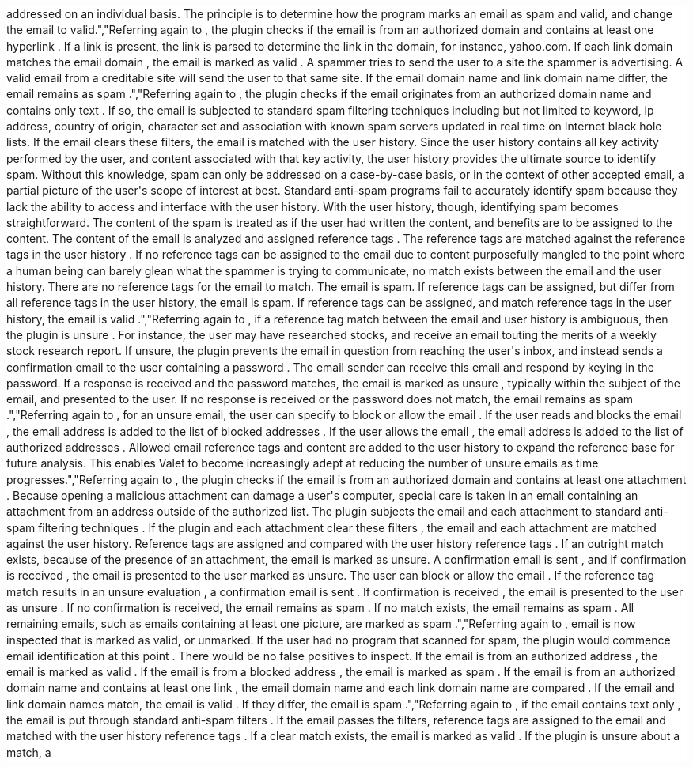 addressed on an individual basis. The principle is to determine how the program marks an email as spam and valid, and change the email to valid.","Referring again to , the plugin checks if the email is from an authorized domain and contains at least one hyperlink . If a link is present, the link is parsed to determine the link in the domain, for instance, yahoo.com. If each link domain matches the email domain , the email is marked as valid . A spammer tries to send the user to a site the spammer is advertising. A valid email from a creditable site will send the user to that same site. If the email domain name and link domain name differ, the email remains as spam .","Referring again to , the plugin checks if the email originates from an authorized domain name and contains only text . If so, the email is subjected to standard spam filtering techniques including but not limited to keyword, ip address, country of origin, character set and association with known spam servers updated in real time on Internet black hole lists. If the email clears these filters, the email is matched with the user history. Since the user history contains all key activity performed by the user, and content associated with that key activity, the user history provides the ultimate source to identify spam. Without this knowledge, spam can only be addressed on a case-by-case basis, or in the context of other accepted email, a partial picture of the user's scope of interest at best. Standard anti-spam programs fail to accurately identify spam because they lack the ability to access and interface with the user history. With the user history, though, identifying spam becomes straightforward. The content of the spam is treated as if the user had written the content, and benefits are to be assigned to the content. The content of the email is analyzed and assigned reference tags . The reference tags are matched against the reference tags in the user history . If no reference tags can be assigned to the email due to content purposefully mangled to the point where a human being can barely glean what the spammer is trying to communicate, no match exists between the email and the user history. There are no reference tags for the email to match. The email is spam. If reference tags can be assigned, but differ from all reference tags in the user history, the email is spam. If reference tags can be assigned, and match reference tags in the user history, the email is valid .","Referring again to , if a reference tag match between the email and user history is ambiguous, then the plugin is unsure . For instance, the user may have researched stocks, and receive an email touting the merits of a weekly stock research report. If unsure, the plugin prevents the email in question from reaching the user's inbox, and instead sends a confirmation email to the user containing a password . The email sender can receive this email and respond by keying in the password. If a response is received  and the password matches, the email is marked as unsure , typically within the subject of the email, and presented to the user. If no response is received or the password does not match, the email remains as spam .","Referring again to , for an unsure email, the user can specify to block or allow the email . If the user reads  and blocks the email , the email address is added to the list of blocked addresses . If the user allows the email , the email address is added to the list of authorized addresses . Allowed email reference tags and content are added to the user history  to expand the reference base for future analysis. This enables Valet to become increasingly adept at reducing the number of unsure emails as time progresses.","Referring again to , the plugin checks if the email is from an authorized domain and contains at least one attachment . Because opening a malicious attachment can damage a user's computer, special care is taken in an email containing an attachment from an address outside of the authorized list. The plugin subjects the email and each attachment to standard anti-spam filtering techniques . If the plugin and each attachment clear these filters , the email and each attachment are matched against the user history. Reference tags are assigned  and compared with the user history reference tags . If an outright match exists, because of the presence of an attachment, the email is marked as unsure. A confirmation email is sent , and if confirmation is received , the email is presented to the user marked as unsure. The user can block or allow the email . If the reference tag match results in an unsure evaluation , a confirmation email is sent . If confirmation is received , the email is presented to the user as unsure . If no confirmation is received, the email remains as spam . If no match exists, the email remains as spam . All remaining emails, such as emails containing at least one picture, are marked as spam .","Referring again to , email is now inspected that is marked as valid, or unmarked. If the user had no program that scanned for spam, the plugin would commence email identification at this point . There would be no false positives to inspect. If the email is from an authorized address , the email is marked as valid . If the email is from a blocked address , the email is marked as spam . If the email is from an authorized domain name and contains at least one link , the email domain name and each link domain name are compared . If the email and link domain names match, the email is valid . If they differ, the email is spam .","Referring again to , if the email contains text only , the email is put through standard anti-spam filters . If the email passes the filters, reference tags are assigned to the email  and matched with the user history reference tags . If a clear match exists, the email is marked as valid . If the plugin is unsure about a match, a